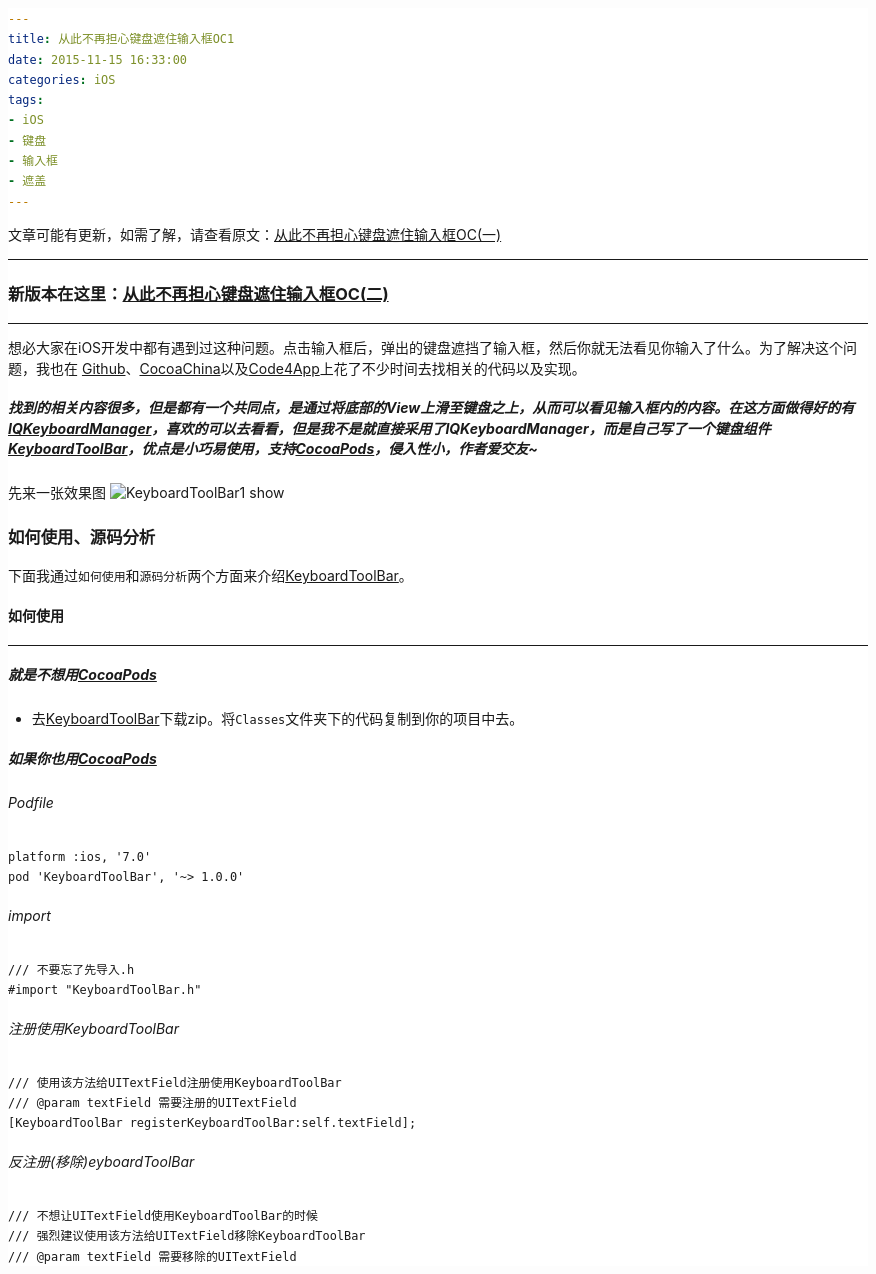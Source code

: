 ```yaml
---
title: 从此不再担心键盘遮住输入框OC1
date: 2015-11-15 16:33:00
categories: iOS
tags:
- iOS
- 键盘
- 输入框
- 遮盖
---
```


文章可能有更新，如需了解，请查看原文：[从此不再担心键盘遮住输入框OC(一)](http://www.jianshu.com/p/48993ff982c1)

------

### 新版本在这里：[从此不再担心键盘遮住输入框OC(二)](http://blog.jiar.vip/2015/12/07/%E4%BB%8E%E6%AD%A4%E4%B8%8D%E5%86%8D%E6%8B%85%E5%BF%83%E9%94%AE%E7%9B%98%E9%81%AE%E4%BD%8F%E8%BE%93%E5%85%A5%E6%A1%86OC2/)

------

想必大家在iOS开发中都有遇到过这种问题。点击输入框后，弹出的键盘遮挡了输入框，然后你就无法看见你输入了什么。为了解决这个问题，我也在 [Github](https://github.com/)、[CocoaChina](http://www.cocoachina.com/)以及[Code4App](http://code4app.com/)上花了不少时间去找相关的代码以及实现。
##### 找到的相关内容很多，但是都有一个共同点，是通过将底部的View上滑至键盘之上，从而可以看见输入框内的内容。在这方面做得好的有[IQKeyboardManager](https://github.com/hackiftekhar/IQKeyboardManager)，喜欢的可以去看看，但是我不是就直接采用了IQKeyboardManager，而是自己写了一个键盘组件[KeyboardToolBar](https://github.com/Jiar/KeyboardToolBar/)，优点是小巧易使用，支持[CocoaPods](https://cocoapods.org/)，侵入性小，作者爱交友~  

先来一张效果图
![KeyboardToolBar1 show](https://github.com/Jiar/KeyboardToolBar/raw/master/images/KeyboardToolBar1.gif) 



### 如何使用、源码分析

下面我通过`如何使用`和`源码分析`两个方面来介绍[KeyboardToolBar](https://github.com/Jiar/KeyboardToolBar/)。

#### 如何使用

------

##### 就是不想用[CocoaPods](https://cocoapods.org/)
- 去[KeyboardToolBar](https://github.com/Jiar/KeyboardToolBar/)下载zip。将`Classes`文件夹下的代码复制到你的项目中去。

##### 如果你也用[CocoaPods](https://cocoapods.org/)

###### Podfile 
    platform :ios, '7.0'
    pod 'KeyboardToolBar', '~> 1.0.0'
###### import 
    /// 不要忘了先导入.h 
    #import "KeyboardToolBar.h"
###### 注册使用KeyboardToolBar 
    /// 使用该方法给UITextField注册使用KeyboardToolBar 
    /// @param textField 需要注册的UITextField 
    [KeyboardToolBar registerKeyboardToolBar:self.textField];
###### 反注册(移除)eyboardToolBar 
    /// 不想让UITextField使用KeyboardToolBar的时候 
    /// 强烈建议使用该方法给UITextField移除KeyboardToolBar 
    /// @param textField 需要移除的UITextField